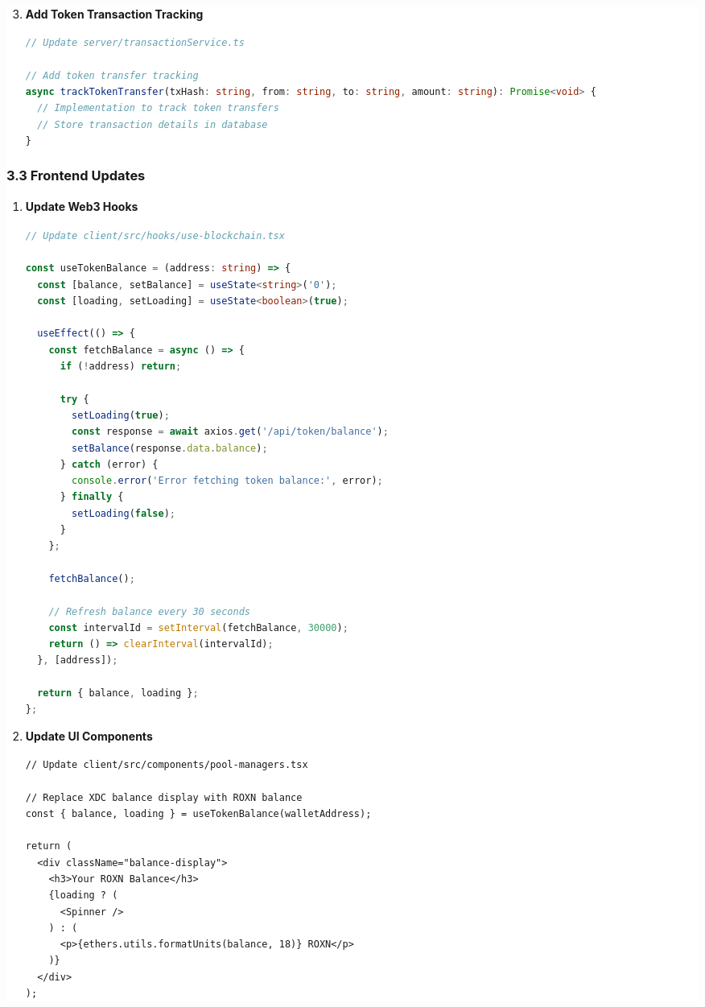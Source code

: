 
3. **Add Token Transaction Tracking**
   ```typescript
   // Update server/transactionService.ts
   
   // Add token transfer tracking
   async trackTokenTransfer(txHash: string, from: string, to: string, amount: string): Promise<void> {
     // Implementation to track token transfers
     // Store transaction details in database
   }
   ```

### 3.3 Frontend Updates

1. **Update Web3 Hooks**
   ```typescript
   // Update client/src/hooks/use-blockchain.tsx
   
   const useTokenBalance = (address: string) => {
     const [balance, setBalance] = useState<string>('0');
     const [loading, setLoading] = useState<boolean>(true);
     
     useEffect(() => {
       const fetchBalance = async () => {
         if (!address) return;
         
         try {
           setLoading(true);
           const response = await axios.get('/api/token/balance');
           setBalance(response.data.balance);
         } catch (error) {
           console.error('Error fetching token balance:', error);
         } finally {
           setLoading(false);
         }
       };
       
       fetchBalance();
       
       // Refresh balance every 30 seconds
       const intervalId = setInterval(fetchBalance, 30000);
       return () => clearInterval(intervalId);
     }, [address]);
     
     return { balance, loading };
   };
   ```

2. **Update UI Components**
   ```tsx
   // Update client/src/components/pool-managers.tsx
   
   // Replace XDC balance display with ROXN balance
   const { balance, loading } = useTokenBalance(walletAddress);
   
   return (
     <div className="balance-display">
       <h3>Your ROXN Balance</h3>
       {loading ? (
         <Spinner />
       ) : (
         <p>{ethers.utils.formatUnits(balance, 18)} ROXN</p>
       )}
     </div>
   );
   ```